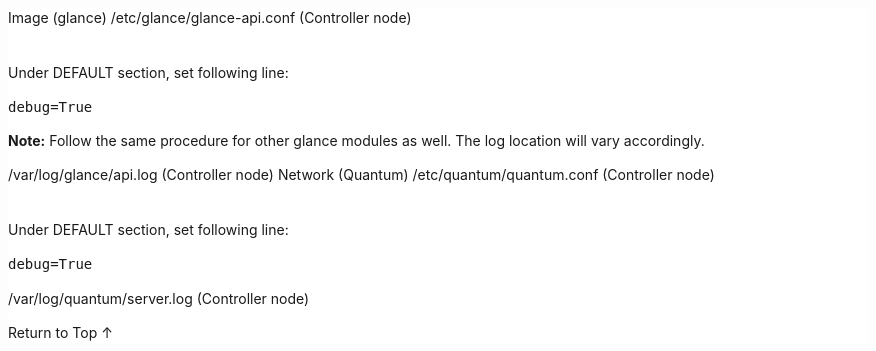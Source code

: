 <tr style="background-color: white; color: black;">
<td>Image (glance)</td>
<td>
/etc/glance/glance-api.conf (Controller node)<br /><br />

Under DEFAULT section, set following line:
<pre>debug=True</pre>

<b>Note:</b> Follow the same procedure for other glance modules as well. The log location will vary accordingly.</td>
<td>
/var/log/glance/api.log (Controller node)</td></tr>

<tr style="background-color: white; color: black;">
<td>Network (Quantum)</td>
<td>
/etc/quantum/quantum.conf (Controller node)
<br /><br />

Under DEFAULT section, set following line:
<pre>debug=True</pre>
</td>
<td>
/var/log/quantum/server.log (Controller node)</td></tr>
</table>

<a href="#top" style="padding:14px 0px 14px 0px; text-decoration: none;"> Return to Top &#8593; </a>

 
